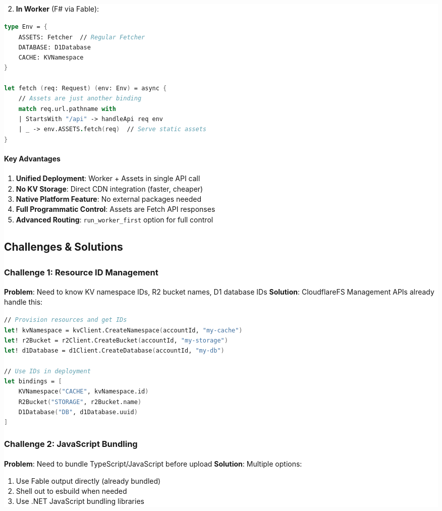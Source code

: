 2. **In Worker** (F# via Fable):
```fsharp
type Env = {
    ASSETS: Fetcher  // Regular Fetcher
    DATABASE: D1Database
    CACHE: KVNamespace
}

let fetch (req: Request) (env: Env) = async {
    // Assets are just another binding
    match req.url.pathname with
    | StartsWith "/api" -> handleApi req env
    | _ -> env.ASSETS.fetch(req)  // Serve static assets
}
```

#### Key Advantages

1. **Unified Deployment**: Worker + Assets in single API call
2. **No KV Storage**: Direct CDN integration (faster, cheaper)
3. **Native Platform Feature**: No external packages needed
4. **Full Programmatic Control**: Assets are Fetch API responses
5. **Advanced Routing**: `run_worker_first` option for full control

## Challenges & Solutions

### Challenge 1: Resource ID Management

**Problem**: Need to know KV namespace IDs, R2 bucket names, D1 database IDs
**Solution**: CloudflareFS Management APIs already handle this:

```fsharp
// Provision resources and get IDs
let! kvNamespace = kvClient.CreateNamespace(accountId, "my-cache")
let! r2Bucket = r2Client.CreateBucket(accountId, "my-storage")
let! d1Database = d1Client.CreateDatabase(accountId, "my-db")

// Use IDs in deployment
let bindings = [
    KVNamespace("CACHE", kvNamespace.id)
    R2Bucket("STORAGE", r2Bucket.name)
    D1Database("DB", d1Database.uuid)
]
```

### Challenge 2: JavaScript Bundling

**Problem**: Need to bundle TypeScript/JavaScript before upload
**Solution**: Multiple options:

1. Use Fable output directly (already bundled)
2. Shell out to esbuild when needed
3. Use .NET JavaScript bundling libraries
